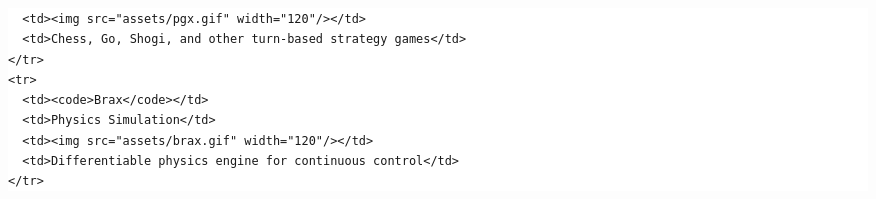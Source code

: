      <td><img src="assets/pgx.gif" width="120"/></td>
      <td>Chess, Go, Shogi, and other turn-based strategy games</td>
    </tr>
    <tr>
      <td><code>Brax</code></td>
      <td>Physics Simulation</td>
      <td><img src="assets/brax.gif" width="120"/></td>
      <td>Differentiable physics engine for continuous control</td>
    </tr>
  </tbody>